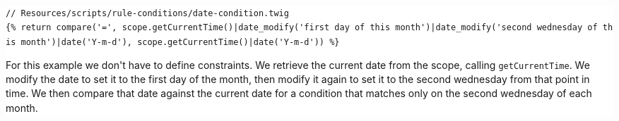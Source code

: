 ```twig
// Resources/scripts/rule-conditions/date-condition.twig
{% return compare('=', scope.getCurrentTime()|date_modify('first day of this month')|date_modify('second wednesday of this month')|date('Y-m-d'), scope.getCurrentTime()|date('Y-m-d')) %}
```

For this example we don't have to define constraints. We retrieve the current date from the scope, calling `getCurrentTime`. We modify the date to set it to the first day of the month, then modify it again to set it to the second wednesday from that point in time. We then compare that date against the current date for a condition that matches only on the second wednesday of each month.
